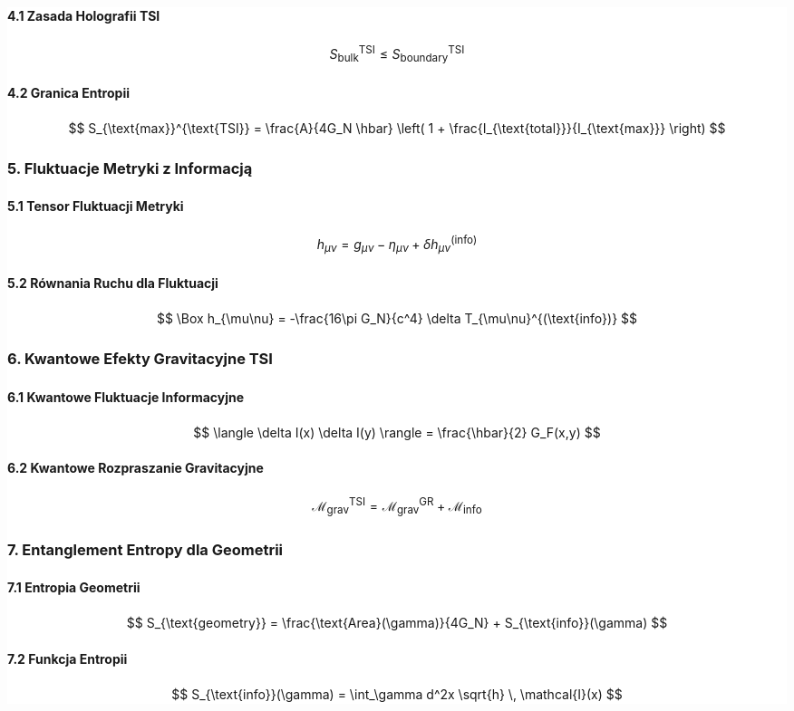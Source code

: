 #### 4.1 Zasada Holografii TSI

$$
S_{\text{bulk}}^{\text{TSI}} \leq S_{\text{boundary}}^{\text{TSI}}
$$

#### 4.2 Granica Entropii

$$
S_{\text{max}}^{\text{TSI}} = \frac{A}{4G_N \hbar} \left( 1 + \frac{I_{\text{total}}}{I_{\text{max}}} \right)
$$

### 5. Fluktuacje Metryki z Informacją

#### 5.1 Tensor Fluktuacji Metryki

$$
h_{\mu\nu} = g_{\mu\nu} - \eta_{\mu\nu} + \delta h_{\mu\nu}^{(\text{info})}
$$

#### 5.2 Równania Ruchu dla Fluktuacji

$$
\Box h_{\mu\nu} = -\frac{16\pi G_N}{c^4} \delta T_{\mu\nu}^{(\text{info})}
$$

### 6. Kwantowe Efekty Gravitacyjne TSI

#### 6.1 Kwantowe Fluktuacje Informacyjne

$$
\langle \delta I(x) \delta I(y) \rangle = \frac{\hbar}{2} G_F(x,y)
$$

#### 6.2 Kwantowe Rozpraszanie Gravitacyjne

$$
\mathcal{M}_{\text{grav}}^{\text{TSI}} = \mathcal{M}_{\text{grav}}^{\text{GR}} + \mathcal{M}_{\text{info}}
$$

### 7. Entanglement Entropy dla Geometrii

#### 7.1 Entropia Geometrii

$$
S_{\text{geometry}} = \frac{\text{Area}(\gamma)}{4G_N} + S_{\text{info}}(\gamma)
$$

#### 7.2 Funkcja Entropii

$$
S_{\text{info}}(\gamma) = \int_\gamma d^2x \sqrt{h} \, \mathcal{I}(x)
$$
